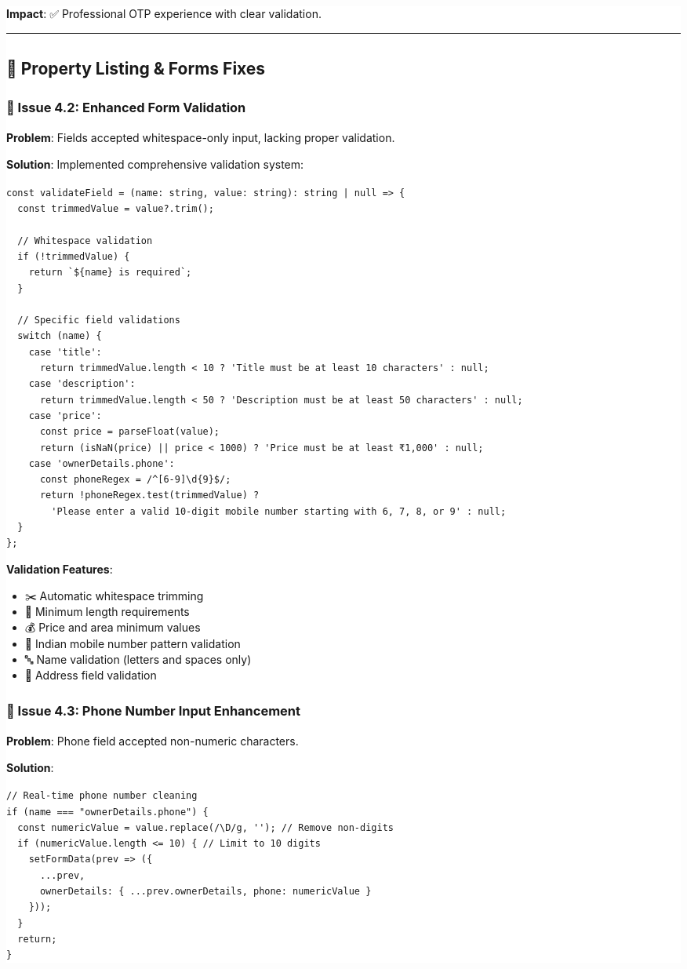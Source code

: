 **Impact**: ✅ Professional OTP experience with clear validation.

---

## 📝 Property Listing & Forms Fixes

### 🔧 Issue 4.2: Enhanced Form Validation
**Problem**: Fields accepted whitespace-only input, lacking proper validation.

**Solution**: Implemented comprehensive validation system:

```tsx
const validateField = (name: string, value: string): string | null => {
  const trimmedValue = value?.trim();
  
  // Whitespace validation
  if (!trimmedValue) {
    return `${name} is required`;
  }
  
  // Specific field validations
  switch (name) {
    case 'title':
      return trimmedValue.length < 10 ? 'Title must be at least 10 characters' : null;
    case 'description':
      return trimmedValue.length < 50 ? 'Description must be at least 50 characters' : null;
    case 'price':
      const price = parseFloat(value);
      return (isNaN(price) || price < 1000) ? 'Price must be at least ₹1,000' : null;
    case 'ownerDetails.phone':
      const phoneRegex = /^[6-9]\d{9}$/;
      return !phoneRegex.test(trimmedValue) ? 
        'Please enter a valid 10-digit mobile number starting with 6, 7, 8, or 9' : null;
  }
};
```

**Validation Features**:
- ✂️ Automatic whitespace trimming
- 📏 Minimum length requirements
- 💰 Price and area minimum values
- 📱 Indian mobile number pattern validation
- 🔤 Name validation (letters and spaces only)
- 📍 Address field validation

### 🔧 Issue 4.3: Phone Number Input Enhancement
**Problem**: Phone field accepted non-numeric characters.

**Solution**: 
```tsx
// Real-time phone number cleaning
if (name === "ownerDetails.phone") {
  const numericValue = value.replace(/\D/g, ''); // Remove non-digits
  if (numericValue.length <= 10) { // Limit to 10 digits
    setFormData(prev => ({
      ...prev,
      ownerDetails: { ...prev.ownerDetails, phone: numericValue }
    }));
  }
  return;
}
```
